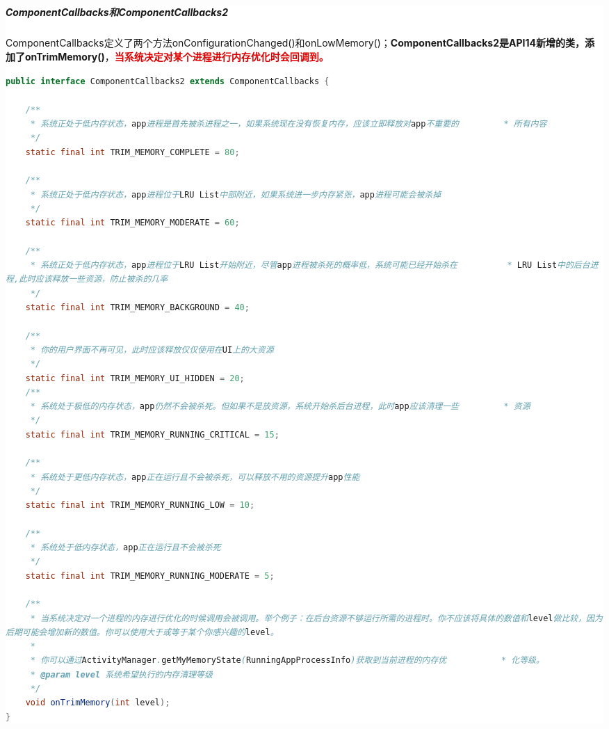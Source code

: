 
##### ComponentCallbacks和ComponentCallbacks2

ComponentCallbacks定义了两个方法onConfigurationChanged()和onLowMemory()；**ComponentCallbacks2是API14新增的类，添加了onTrimMemory()**，<font color="#dd0000">**当系统决定对某个进程进行内存优化时会回调到。**</font>

```java
public interface ComponentCallbacks2 extends ComponentCallbacks {

    /**
     * 系统正处于低内存状态，app进程是首先被杀进程之一，如果系统现在没有恢复内存，应该立即释放对app不重要的		 * 所有内容
     */
    static final int TRIM_MEMORY_COMPLETE = 80;
    
    /**
     * 系统正处于低内存状态，app进程位于LRU List中部附近，如果系统进一步内存紧张，app进程可能会被杀掉
     */
    static final int TRIM_MEMORY_MODERATE = 60;
    
    /**
     * 系统正处于低内存状态，app进程位于LRU List开始附近，尽管app进程被杀死的概率低，系统可能已经开始杀在			 * LRU List中的后台进程,此时应该释放一些资源，防止被杀的几率
     */
    static final int TRIM_MEMORY_BACKGROUND = 40;
    
    /**
     * 你的用户界面不再可见，此时应该释放仅仅使用在UI上的大资源
     */
    static final int TRIM_MEMORY_UI_HIDDEN = 20;
    /**
     * 系统处于极低的内存状态，app仍然不会被杀死。但如果不是放资源，系统开始杀后台进程，此时app应该清理一些		 * 资源
     */
    static final int TRIM_MEMORY_RUNNING_CRITICAL = 15;

    /**
     * 系统处于更低内存状态，app正在运行且不会被杀死，可以释放不用的资源提升app性能
     */
    static final int TRIM_MEMORY_RUNNING_LOW = 10;

    /**
     * 系统处于低内存状态，app正在运行且不会被杀死
     */
    static final int TRIM_MEMORY_RUNNING_MODERATE = 5;

    /**
     * 当系统决定对一个进程的内存进行优化的时候调用会被调用。举个例子：在后台资源不够运行所需的进程时。你不应该将具体的数值和level做比较，因为后期可能会增加新的数值。你可以使用大于或等于某个你感兴趣的level。
     *
     * 你可以通过ActivityManager.getMyMemoryState(RunningAppProcessInfo)获取到当前进程的内存优			 * 化等级。
     * @param level 系统希望执行的内存清理等级
     */
    void onTrimMemory(int level);
}
```
